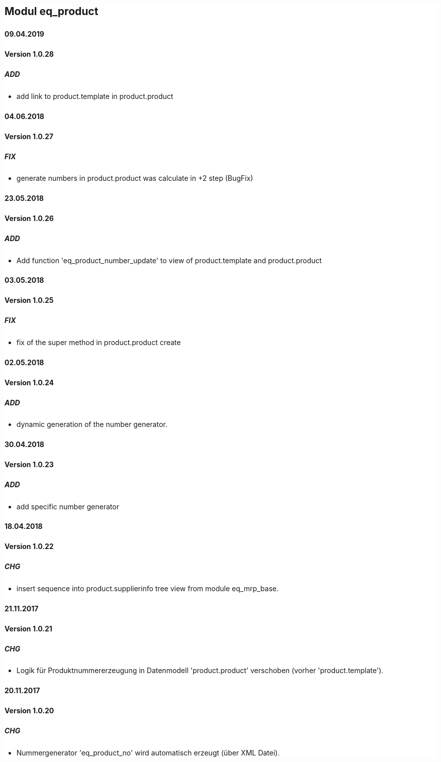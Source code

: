 ## Modul eq_product

#### 09.04.2019
#### Version 1.0.28
##### ADD
- add link to product.template in product.product

#### 04.06.2018
#### Version 1.0.27
##### FIX
- generate numbers in product.product was calculate in +2 step (BugFix)

#### 23.05.2018
#### Version 1.0.26
##### ADD
- Add function 'eq_product_number_update' to view of product.template and product.product

#### 03.05.2018
#### Version 1.0.25
##### FIX
- fix of the super method in product.product create

#### 02.05.2018
#### Version 1.0.24
##### ADD
- dynamic generation of the number generator.

#### 30.04.2018
#### Version 1.0.23
##### ADD
- add specific number generator

#### 18.04.2018
#### Version 1.0.22
##### CHG
- insert sequence into product.supplierinfo tree view from module eq_mrp_base.

#### 21.11.2017
#### Version 1.0.21
##### CHG
- Logik für Produktnummererzeugung in Datenmodell 'product.product' verschoben (vorher 'product.template').

#### 20.11.2017
#### Version 1.0.20
##### CHG
- Nummergenerator 'eq_product_no' wird automatisch erzeugt (über XML Datei).
